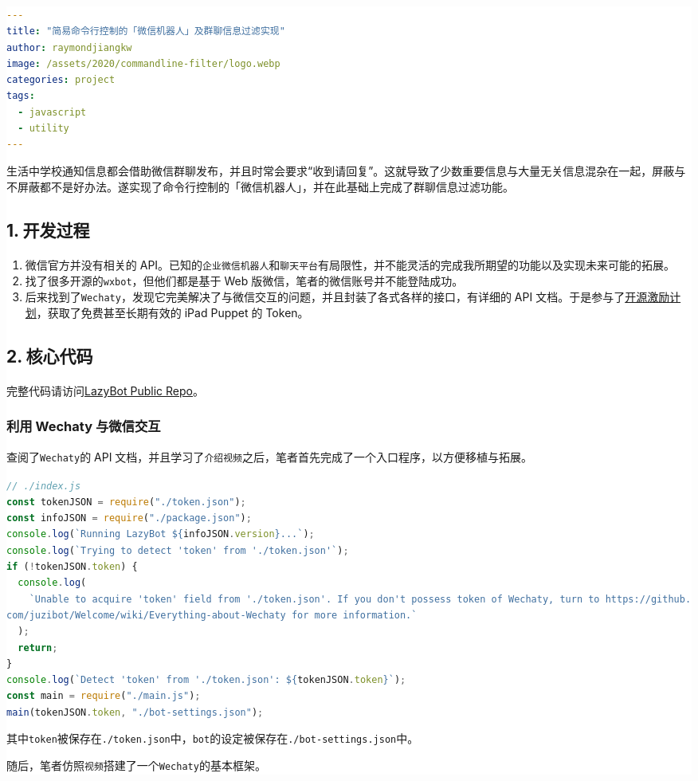 ```yaml
---
title: "简易命令行控制的「微信机器人」及群聊信息过滤实现"
author: raymondjiangkw
image: /assets/2020/commandline-filter/logo.webp
categories: project
tags:
  - javascript
  - utility
---
```


生活中学校通知信息都会借助微信群聊发布，并且时常会要求“收到请回复”。这就导致了少数重要信息与大量无关信息混杂在一起，屏蔽与不屏蔽都不是好办法。遂实现了命令行控制的「微信机器人」，并在此基础上完成了群聊信息过滤功能。

## 1. 开发过程

1. 微信官方并没有相关的 API。已知的`企业微信机器人`和`聊天平台`有局限性，并不能灵活的完成我所期望的功能以及实现未来可能的拓展。
2. 找了很多开源的`wxbot`，但他们都是基于 Web 版微信，笔者的微信账号并不能登陆成功。
3. 后来找到了`Wechaty`，发现它完美解决了与微信交互的问题，并且封装了各式各样的接口，有详细的 API 文档。于是参与了[开源激励计划](https://github.com/juzibot/Welcome/wiki/Everything-about-Wechaty#2%E5%85%8D%E8%B4%B9Token%E5%8F%82%E4%B8%8E%E5%BC%80%E6%BA%90%E6%BF%80%E5%8A%B1%E8%AE%A1%E5%88%92)，获取了免费甚至长期有效的 iPad Puppet 的 Token。

## 2. 核心代码

完整代码请访问[LazyBot Public Repo](https://github.com/RaymondJiangkw/lazyBot)。

### 利用 Wechaty 与微信交互

查阅了`Wechaty`的 API 文档，并且学习了`介绍视频`之后，笔者首先完成了一个入口程序，以方便移植与拓展。

```javascript
// ./index.js
const tokenJSON = require("./token.json");
const infoJSON = require("./package.json");
console.log(`Running LazyBot ${infoJSON.version}...`);
console.log(`Trying to detect 'token' from './token.json'`);
if (!tokenJSON.token) {
  console.log(
    `Unable to acquire 'token' field from './token.json'. If you don't possess token of Wechaty, turn to https://github.com/juzibot/Welcome/wiki/Everything-about-Wechaty for more information.`
  );
  return;
}
console.log(`Detect 'token' from './token.json': ${tokenJSON.token}`);
const main = require("./main.js");
main(tokenJSON.token, "./bot-settings.json");
```

其中`token`被保存在`./token.json`中，`bot`的设定被保存在`./bot-settings.json`中。

随后，笔者仿照`视频`搭建了一个`Wechaty`的基本框架。
